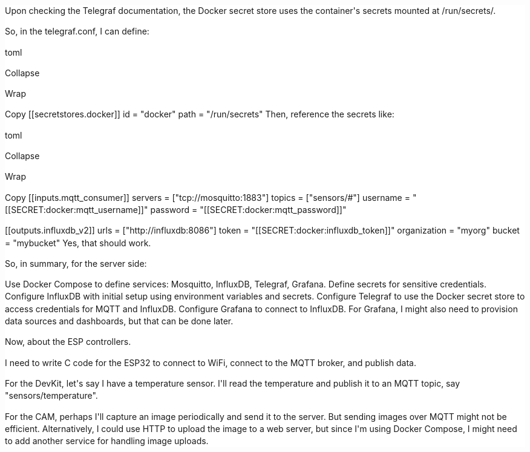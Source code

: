 Upon checking the Telegraf documentation, the Docker secret store uses the container's secrets mounted at /run/secrets/.

So, in the telegraf.conf, I can define:

toml

Collapse

Wrap

Copy
[[secretstores.docker]]
  id = "docker"
  path = "/run/secrets"
Then, reference the secrets like:

toml

Collapse

Wrap

Copy
[[inputs.mqtt_consumer]]
  servers = ["tcp://mosquitto:1883"]
  topics = ["sensors/#"]
  username = "[[SECRET:docker:mqtt_username]]"
  password = "[[SECRET:docker:mqtt_password]]"

[[outputs.influxdb_v2]]
  urls = ["http://influxdb:8086"]
  token = "[[SECRET:docker:influxdb_token]]"
  organization = "myorg"
  bucket = "mybucket"
Yes, that should work.

So, in summary, for the server side:

Use Docker Compose to define services: Mosquitto, InfluxDB, Telegraf, Grafana.
Define secrets for sensitive credentials.
Configure InfluxDB with initial setup using environment variables and secrets.
Configure Telegraf to use the Docker secret store to access credentials for MQTT and InfluxDB.
Configure Grafana to connect to InfluxDB.
For Grafana, I might also need to provision data sources and dashboards, but that can be done later.

Now, about the ESP controllers.

I need to write C code for the ESP32 to connect to WiFi, connect to the MQTT broker, and publish data.

For the DevKit, let's say I have a temperature sensor. I'll read the temperature and publish it to an MQTT topic, say "sensors/temperature".

For the CAM, perhaps I'll capture an image periodically and send it to the server. But sending images over MQTT might not be efficient. Alternatively, I could use HTTP to upload the image to a web server, but since I'm using Docker Compose, I might need to add another service for handling image uploads.
